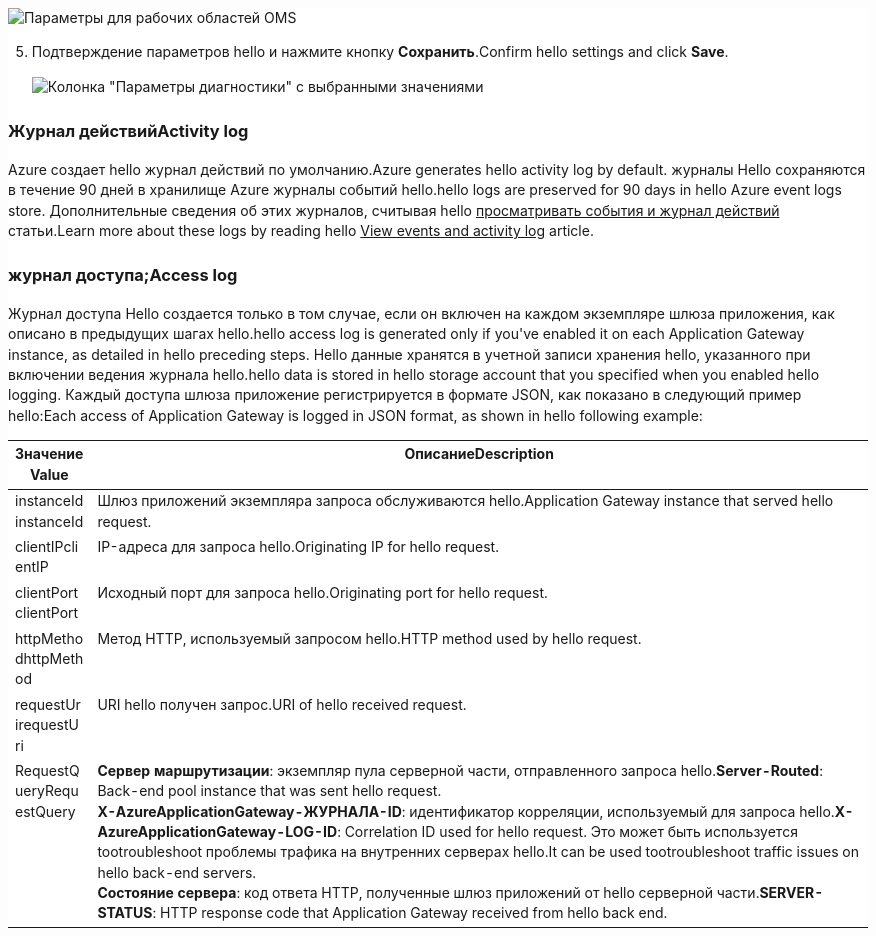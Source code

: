    ![Параметры для рабочих областей OMS][3]

5. <span data-ttu-id="0e9cd-184">Подтверждение параметров hello и нажмите кнопку **Сохранить**.</span><span class="sxs-lookup"><span data-stu-id="0e9cd-184">Confirm hello settings and click **Save**.</span></span>

   ![Колонка "Параметры диагностики" с выбранными значениями][4]

### <a name="activity-log"></a><span data-ttu-id="0e9cd-186">Журнал действий</span><span class="sxs-lookup"><span data-stu-id="0e9cd-186">Activity log</span></span>

<span data-ttu-id="0e9cd-187">Azure создает hello журнал действий по умолчанию.</span><span class="sxs-lookup"><span data-stu-id="0e9cd-187">Azure generates hello activity log by default.</span></span> <span data-ttu-id="0e9cd-188">журналы Hello сохраняются в течение 90 дней в хранилище Azure журналы событий hello.</span><span class="sxs-lookup"><span data-stu-id="0e9cd-188">hello logs are preserved for 90 days in hello Azure event logs store.</span></span> <span data-ttu-id="0e9cd-189">Дополнительные сведения об этих журналов, считывая hello [просматривать события и журнал действий](../monitoring-and-diagnostics/insights-debugging-with-events.md) статьи.</span><span class="sxs-lookup"><span data-stu-id="0e9cd-189">Learn more about these logs by reading hello [View events and activity log](../monitoring-and-diagnostics/insights-debugging-with-events.md) article.</span></span>

### <a name="access-log"></a><span data-ttu-id="0e9cd-190">журнал доступа;</span><span class="sxs-lookup"><span data-stu-id="0e9cd-190">Access log</span></span>

<span data-ttu-id="0e9cd-191">Журнал доступа Hello создается только в том случае, если он включен на каждом экземпляре шлюза приложения, как описано в предыдущих шагах hello.</span><span class="sxs-lookup"><span data-stu-id="0e9cd-191">hello access log is generated only if you've enabled it on each Application Gateway instance, as detailed in hello preceding steps.</span></span> <span data-ttu-id="0e9cd-192">Hello данные хранятся в учетной записи хранения hello, указанного при включении ведения журнала hello.</span><span class="sxs-lookup"><span data-stu-id="0e9cd-192">hello data is stored in hello storage account that you specified when you enabled hello logging.</span></span> <span data-ttu-id="0e9cd-193">Каждый доступа шлюза приложение регистрируется в формате JSON, как показано в следующий пример hello:</span><span class="sxs-lookup"><span data-stu-id="0e9cd-193">Each access of Application Gateway is logged in JSON format, as shown in hello following example:</span></span>


|<span data-ttu-id="0e9cd-194">Значение</span><span class="sxs-lookup"><span data-stu-id="0e9cd-194">Value</span></span>  |<span data-ttu-id="0e9cd-195">Описание</span><span class="sxs-lookup"><span data-stu-id="0e9cd-195">Description</span></span>  |
|---------|---------|
|<span data-ttu-id="0e9cd-196">instanceId</span><span class="sxs-lookup"><span data-stu-id="0e9cd-196">instanceId</span></span>     | <span data-ttu-id="0e9cd-197">Шлюз приложений экземпляра запроса обслуживаются hello.</span><span class="sxs-lookup"><span data-stu-id="0e9cd-197">Application Gateway instance that served hello request.</span></span>        |
|<span data-ttu-id="0e9cd-198">clientIP</span><span class="sxs-lookup"><span data-stu-id="0e9cd-198">clientIP</span></span>     | <span data-ttu-id="0e9cd-199">IP-адреса для запроса hello.</span><span class="sxs-lookup"><span data-stu-id="0e9cd-199">Originating IP for hello request.</span></span>        |
|<span data-ttu-id="0e9cd-200">clientPort</span><span class="sxs-lookup"><span data-stu-id="0e9cd-200">clientPort</span></span>     | <span data-ttu-id="0e9cd-201">Исходный порт для запроса hello.</span><span class="sxs-lookup"><span data-stu-id="0e9cd-201">Originating port for hello request.</span></span>       |
|<span data-ttu-id="0e9cd-202">httpMethod</span><span class="sxs-lookup"><span data-stu-id="0e9cd-202">httpMethod</span></span>     | <span data-ttu-id="0e9cd-203">Метод HTTP, используемый запросом hello.</span><span class="sxs-lookup"><span data-stu-id="0e9cd-203">HTTP method used by hello request.</span></span>       |
|<span data-ttu-id="0e9cd-204">requestUri</span><span class="sxs-lookup"><span data-stu-id="0e9cd-204">requestUri</span></span>     | <span data-ttu-id="0e9cd-205">URI hello получен запрос.</span><span class="sxs-lookup"><span data-stu-id="0e9cd-205">URI of hello received request.</span></span>        |
|<span data-ttu-id="0e9cd-206">RequestQuery</span><span class="sxs-lookup"><span data-stu-id="0e9cd-206">RequestQuery</span></span>     | <span data-ttu-id="0e9cd-207">**Сервер маршрутизации**: экземпляр пула серверной части, отправленного запроса hello.</span><span class="sxs-lookup"><span data-stu-id="0e9cd-207">**Server-Routed**: Back-end pool instance that was sent hello request.</span></span> </br> <span data-ttu-id="0e9cd-208">**X-AzureApplicationGateway-ЖУРНАЛА-ID**: идентификатор корреляции, используемый для запроса hello.</span><span class="sxs-lookup"><span data-stu-id="0e9cd-208">**X-AzureApplicationGateway-LOG-ID**: Correlation ID used for hello request.</span></span> <span data-ttu-id="0e9cd-209">Это может быть используется tootroubleshoot проблемы трафика на внутренних серверах hello.</span><span class="sxs-lookup"><span data-stu-id="0e9cd-209">It can be used tootroubleshoot traffic issues on hello back-end servers.</span></span> </br><span data-ttu-id="0e9cd-210">**Состояние сервера**: код ответа HTTP, полученные шлюз приложений от hello серверной части.</span><span class="sxs-lookup"><span data-stu-id="0e9cd-210">**SERVER-STATUS**: HTTP response code that Application Gateway received from hello back end.</span></span>       |

[1]: ./media/application-gateway-diagnostics/figure1.png
[2]: ./media/application-gateway-diagnostics/figure2.png
[3]: ./media/application-gateway-diagnostics/figure3.png
[4]: ./media/application-gateway-diagnostics/figure4.png
[5]: ./media/application-gateway-diagnostics/figure5.png
[6]: ./media/application-gateway-diagnostics/figure6.png
[7]: ./media/application-gateway-diagnostics/figure7.png
[8]: ./media/application-gateway-diagnostics/figure8.png
[9]: ./media/application-gateway-diagnostics/figure9.png
[10]: ./media/application-gateway-diagnostics/figure10.png